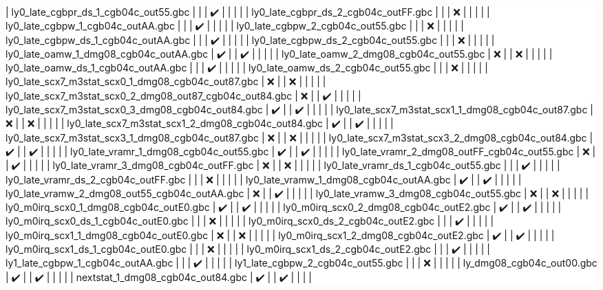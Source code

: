 | ly0_late_cgbpr_ds_1_cgb04c_out55.gbc                                     |      |      |  ✔️   |      |      |      |
| ly0_late_cgbpr_ds_2_cgb04c_outFF.gbc                                     |      |      |  ❌   |      |      |      |
| ly0_late_cgbpw_1_cgb04c_outAA.gbc                                        |      |      |  ✔️   |      |      |      |
| ly0_late_cgbpw_2_cgb04c_out55.gbc                                        |      |      |  ❌   |      |      |      |
| ly0_late_cgbpw_ds_1_cgb04c_outAA.gbc                                     |      |      |  ✔️   |      |      |      |
| ly0_late_cgbpw_ds_2_cgb04c_out55.gbc                                     |      |      |  ❌   |      |      |      |
| ly0_late_oamw_1_dmg08_cgb04c_outAA.gbc                                   |  ✔️   |      |  ✔️   |      |      |      |
| ly0_late_oamw_2_dmg08_cgb04c_out55.gbc                                   |  ❌   |      |  ❌   |      |      |      |
| ly0_late_oamw_ds_1_cgb04c_outAA.gbc                                      |      |      |  ✔️   |      |      |      |
| ly0_late_oamw_ds_2_cgb04c_out55.gbc                                      |      |      |  ❌   |      |      |      |
| ly0_late_scx7_m3stat_scx0_1_dmg08_cgb04c_out87.gbc                       |  ❌   |      |  ❌   |      |      |      |
| ly0_late_scx7_m3stat_scx0_2_dmg08_out87_cgb04c_out84.gbc                 |  ❌   |      |  ✔️   |      |      |      |
| ly0_late_scx7_m3stat_scx0_3_dmg08_cgb04c_out84.gbc                       |  ✔️   |      |  ✔️   |      |      |      |
| ly0_late_scx7_m3stat_scx1_1_dmg08_cgb04c_out87.gbc                       |  ❌   |      |  ❌   |      |      |      |
| ly0_late_scx7_m3stat_scx1_2_dmg08_cgb04c_out84.gbc                       |  ✔️   |      |  ✔️   |      |      |      |
| ly0_late_scx7_m3stat_scx3_1_dmg08_cgb04c_out87.gbc                       |  ❌   |      |  ❌   |      |      |      |
| ly0_late_scx7_m3stat_scx3_2_dmg08_cgb04c_out84.gbc                       |  ✔️   |      |  ✔️   |      |      |      |
| ly0_late_vramr_1_dmg08_cgb04c_out55.gbc                                  |  ✔️   |      |  ✔️   |      |      |      |
| ly0_late_vramr_2_dmg08_outFF_cgb04c_out55.gbc                            |  ❌   |      |  ✔️   |      |      |      |
| ly0_late_vramr_3_dmg08_cgb04c_outFF.gbc                                  |  ❌   |      |  ❌   |      |      |      |
| ly0_late_vramr_ds_1_cgb04c_out55.gbc                                     |      |      |  ✔️   |      |      |      |
| ly0_late_vramr_ds_2_cgb04c_outFF.gbc                                     |      |      |  ❌   |      |      |      |
| ly0_late_vramw_1_dmg08_cgb04c_outAA.gbc                                  |  ✔️   |      |  ✔️   |      |      |      |
| ly0_late_vramw_2_dmg08_out55_cgb04c_outAA.gbc                            |  ❌   |      |  ✔️   |      |      |      |
| ly0_late_vramw_3_dmg08_cgb04c_out55.gbc                                  |  ❌   |      |  ❌   |      |      |      |
| ly0_m0irq_scx0_1_dmg08_cgb04c_outE0.gbc                                  |  ✔️   |      |  ✔️   |      |      |      |
| ly0_m0irq_scx0_2_dmg08_cgb04c_outE2.gbc                                  |  ✔️   |      |  ✔️   |      |      |      |
| ly0_m0irq_scx0_ds_1_cgb04c_outE0.gbc                                     |      |      |  ❌   |      |      |      |
| ly0_m0irq_scx0_ds_2_cgb04c_outE2.gbc                                     |      |      |  ✔️   |      |      |      |
| ly0_m0irq_scx1_1_dmg08_cgb04c_outE0.gbc                                  |  ❌   |      |  ❌   |      |      |      |
| ly0_m0irq_scx1_2_dmg08_cgb04c_outE2.gbc                                  |  ✔️   |      |  ✔️   |      |      |      |
| ly0_m0irq_scx1_ds_1_cgb04c_outE0.gbc                                     |      |      |  ❌   |      |      |      |
| ly0_m0irq_scx1_ds_2_cgb04c_outE2.gbc                                     |      |      |  ✔️   |      |      |      |
| ly1_late_cgbpw_1_cgb04c_outAA.gbc                                        |      |      |  ✔️   |      |      |      |
| ly1_late_cgbpw_2_cgb04c_out55.gbc                                        |      |      |  ❌   |      |      |      |
| ly_dmg08_cgb04c_out00.gbc                                                |  ✔️   |      |  ✔️   |      |      |      |
| nextstat_1_dmg08_cgb04c_out84.gbc                                        |  ✔️   |      |  ✔️   |      |      |      |